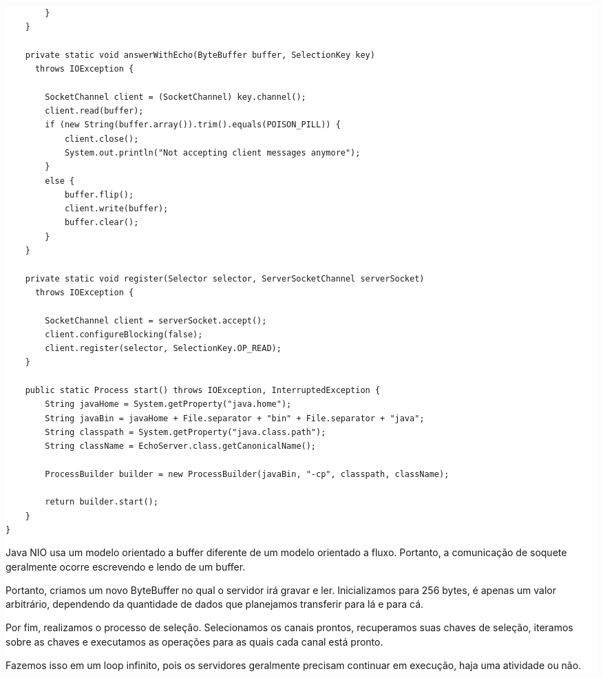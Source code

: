 ```
        }
    }

    private static void answerWithEcho(ByteBuffer buffer, SelectionKey key)
      throws IOException {
 
        SocketChannel client = (SocketChannel) key.channel();
        client.read(buffer);
        if (new String(buffer.array()).trim().equals(POISON_PILL)) {
            client.close();
            System.out.println("Not accepting client messages anymore");
        }
        else {
            buffer.flip();
            client.write(buffer);
            buffer.clear();
        }
    }

    private static void register(Selector selector, ServerSocketChannel serverSocket)
      throws IOException {
 
        SocketChannel client = serverSocket.accept();
        client.configureBlocking(false);
        client.register(selector, SelectionKey.OP_READ);
    }

    public static Process start() throws IOException, InterruptedException {
        String javaHome = System.getProperty("java.home");
        String javaBin = javaHome + File.separator + "bin" + File.separator + "java";
        String classpath = System.getProperty("java.class.path");
        String className = EchoServer.class.getCanonicalName();

        ProcessBuilder builder = new ProcessBuilder(javaBin, "-cp", classpath, className);

        return builder.start();
    }
}
```

Java NIO usa um modelo orientado a buffer diferente de um modelo orientado a fluxo. Portanto, a comunicação de soquete geralmente ocorre escrevendo e lendo de um buffer.

Portanto, criamos um novo ByteBuffer no qual o servidor irá gravar e ler. Inicializamos para 256 bytes, é apenas um valor arbitrário, dependendo da quantidade de dados que planejamos transferir para lá e para cá.

Por fim, realizamos o processo de seleção. Selecionamos os canais prontos, recuperamos suas chaves de seleção, iteramos sobre as chaves e executamos as operações para as quais cada canal está pronto.

Fazemos isso em um loop infinito, pois os servidores geralmente precisam continuar em execução, haja uma atividade ou não.
